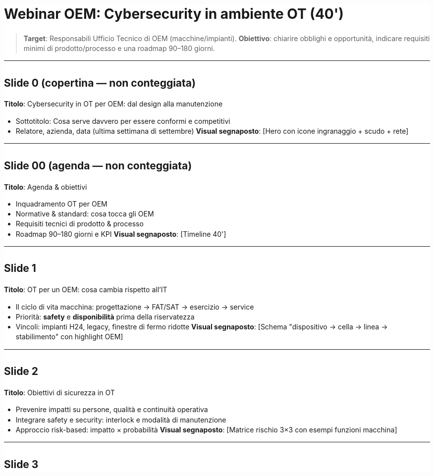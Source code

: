 # Webinar OEM: Cybersecurity in ambiente OT (40')

> **Target**: Responsabili Ufficio Tecnico di OEM (macchine/impianti).
> **Obiettivo**: chiarire obblighi e opportunità, indicare requisiti minimi di prodotto/processo e una roadmap 90–180 giorni.

---

## Slide 0 (copertina — non conteggiata)

**Titolo**: Cybersecurity in OT per OEM: dal design alla manutenzione

* Sottotitolo: Cosa serve davvero per essere conformi e competitivi
* Relatore, azienda, data (ultima settimana di settembre)
  **Visual segnaposto**: \[Hero con icone ingranaggio + scudo + rete]

---

## Slide 00 (agenda — non conteggiata)

**Titolo**: Agenda & obiettivi

* Inquadramento OT per OEM
* Normative & standard: cosa tocca gli OEM
* Requisiti tecnici di prodotto & processo
* Roadmap 90–180 giorni e KPI
  **Visual segnaposto**: \[Timeline 40']

---

## Slide 1

**Titolo**: OT per un OEM: cosa cambia rispetto all’IT

* Il ciclo di vita macchina: progettazione → FAT/SAT → esercizio → service
* Priorità: **safety** e **disponibilità** prima della riservatezza
* Vincoli: impianti H24, legacy, finestre di fermo ridotte
  **Visual segnaposto**: \[Schema "dispositivo → cella → linea → stabilimento" con highlight OEM]

---

## Slide 2

**Titolo**: Obiettivi di sicurezza in OT

* Prevenire impatti su persone, qualità e continuità operativa
* Integrare safety e security: interlock e modalità di manutenzione
* Approccio risk-based: impatto × probabilità
  **Visual segnaposto**: \[Matrice rischio 3×3 con esempi funzioni macchina]

---

## Slide 3
